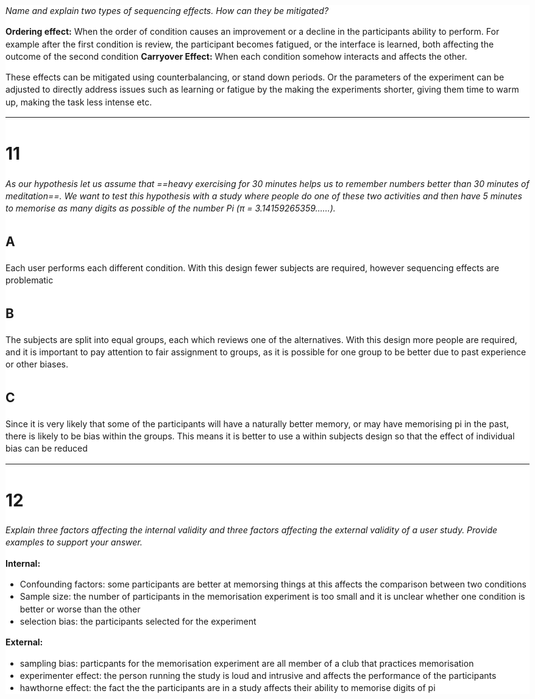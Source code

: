 *Name and explain two types of sequencing effects. How can they be mitigated?*

**Ordering effect:** When the order of condition causes an improvement or a decline in the participants ability to perform. For example after the first condition is review, the participant becomes fatigued, or the interface is learned, both affecting the outcome of the second condition
**Carryover Effect:** When each condition somehow interacts and affects the other.

These effects can be mitigated using counterbalancing, or stand down periods. Or the parameters of the experiment can be adjusted to directly address issues such as learning or fatigue by the making the experiments shorter, giving them time to warm up, making the task less intense etc.

---

# 11 

*As our hypothesis let us assume that ==heavy exercising for 30 minutes helps us to remember numbers better than 30 minutes of meditation==. We want to test this hypothesis with a study where people do one of these two activities and then have 5 minutes to memorise as many digits as possible of the number Pi (π = 3.14159265359……).*

## A 
Each user performs each different condition. With this design fewer subjects are required, however sequencing effects are problematic

## B
The subjects are split into equal groups, each which reviews one of the alternatives. With this design more people are required, and it is important to pay attention to fair assignment to groups, as it is possible for one group to be better due to past experience or other biases.

## C
Since it is very likely that some of the participants will have a naturally better memory, or may have memorising pi in the past, there is likely to be bias within the groups. This means it is better to use a within subjects design so that the effect of individual bias can be reduced

---

# 12

*Explain three factors affecting the internal validity and three factors affecting the external validity of a user study. Provide examples to support your answer.*

**Internal:**
- Confounding factors: some participants are better at memorsing things at this affects the comparison between two conditions
- Sample size: the number of participants in the memorisation experiment is too small and it is unclear whether one condition is better or worse than the other
- selection bias:  the participants selected for the experiment 

**External:**
- sampling bias: particpants for the memorisation experiment are all member of a club that practices memorisation
- experimenter effect: the person running the study is loud and intrusive and affects the performance of the participants
- hawthorne effect: the fact the the participants are in a study affects their ability to memorise digits of pi
